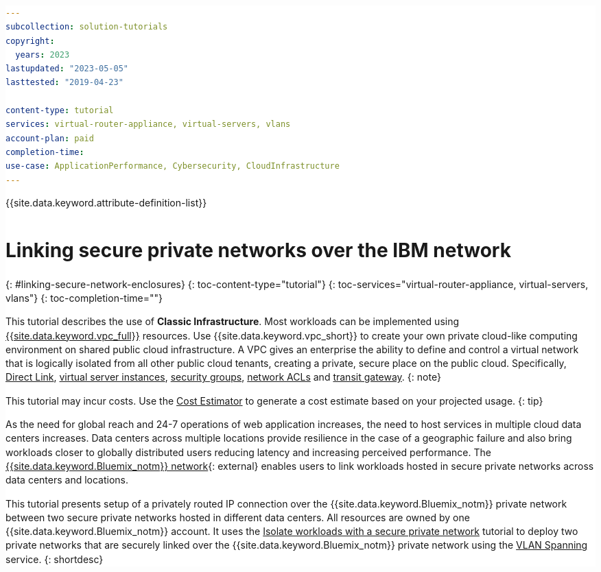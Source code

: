 ```yaml
---
subcollection: solution-tutorials
copyright:
  years: 2023
lastupdated: "2023-05-05"
lasttested: "2019-04-23"

content-type: tutorial
services: virtual-router-appliance, virtual-servers, vlans
account-plan: paid
completion-time:
use-case: ApplicationPerformance, Cybersecurity, CloudInfrastructure
---
```

{{site.data.keyword.attribute-definition-list}}


# Linking secure private networks over the IBM network
{: #linking-secure-network-enclosures}
{: toc-content-type="tutorial"}
{: toc-services="virtual-router-appliance, virtual-servers, vlans"}
{: toc-completion-time=""}

This tutorial describes the use of **Classic Infrastructure**.  Most workloads can be implemented using [{{site.data.keyword.vpc_full}}](/docs/vpc) resources.  Use {{site.data.keyword.vpc_short}} to create your own private cloud-like computing environment on shared public cloud infrastructure. A VPC gives an enterprise the ability to define and control a virtual network that is logically isolated from all other public cloud tenants, creating a private, secure place on the public cloud.  Specifically, [Direct Link](/docs/vpc?topic=vpc-interconnectivity), [virtual server instances](/docs/vpc?topic=vpc-vsi_best_practices), [security groups](/docs/vpc?topic=vpc-using-security-groups), [network ACLs](/docs/vpc?topic=vpc-using-acls) and [transit gateway](/docs/transit-gateway).
{: note}

This tutorial may incur costs. Use the [Cost Estimator](/estimator/review) to generate a cost estimate based on your projected usage.
{: tip}


As the need for global reach and 24-7 operations of web application increases, the need to host services in multiple cloud data centers increases. Data centers across multiple locations provide resilience in the case of a geographic failure and also bring workloads closer to globally distributed users reducing latency and increasing perceived performance. The [{{site.data.keyword.Bluemix_notm}} network](https://www.ibm.com/cloud/data-centers/){: external} enables users to link workloads hosted in secure private networks across data centers and locations.

This tutorial presents setup of a privately routed IP connection over the {{site.data.keyword.Bluemix_notm}} private network between two secure private networks hosted in different data centers. All resources are owned by one {{site.data.keyword.Bluemix_notm}} account. It uses the [Isolate workloads with a secure private network](/docs/solution-tutorials?topic=solution-tutorials-secure-network-enclosure#secure-network-enclosure) tutorial to deploy two private networks that are securely linked over the {{site.data.keyword.Bluemix_notm}} private network using the [VLAN Spanning](/docs/vlans?topic=vlans-vlan-spanning#vlan-spanning) service.
{: shortdesc}
